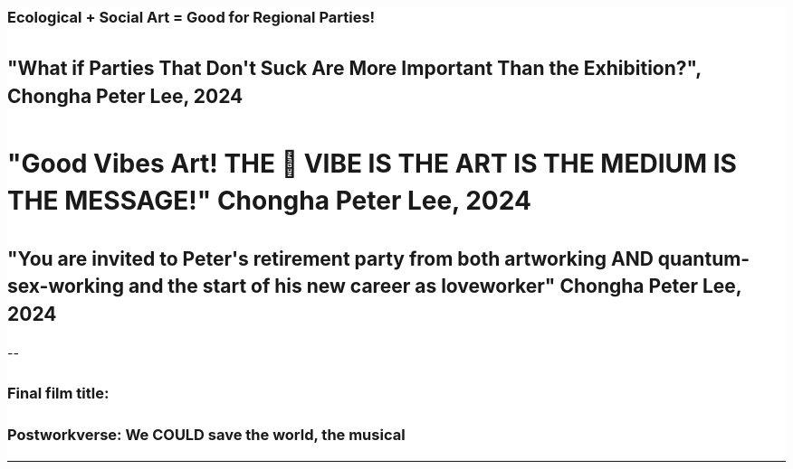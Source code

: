 
### Ecological + Social Art = Good for Regional Parties!










## "What if Parties That Don't Suck Are More Important Than the Exhibition?", Chongha Peter Lee, 2024

























# "Good Vibes Art! THE 🌼 VIBE IS THE ART IS THE MEDIUM IS THE MESSAGE!" Chongha Peter Lee, 2024







## "You are invited to Peter's retirement party from both artworking AND quantum-sex-working and the start of his new career as loveworker" Chongha Peter Lee, 2024

--








### Final film title:


### Postworkverse: We COULD save the world, the musical

-----




